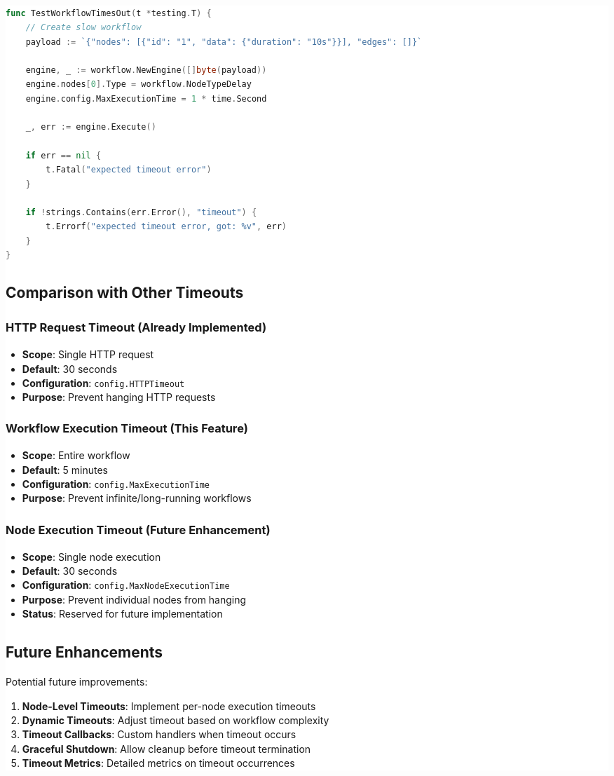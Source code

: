 ```go
func TestWorkflowTimesOut(t *testing.T) {
    // Create slow workflow
    payload := `{"nodes": [{"id": "1", "data": {"duration": "10s"}}], "edges": []}`
    
    engine, _ := workflow.NewEngine([]byte(payload))
    engine.nodes[0].Type = workflow.NodeTypeDelay
    engine.config.MaxExecutionTime = 1 * time.Second
    
    _, err := engine.Execute()
    
    if err == nil {
        t.Fatal("expected timeout error")
    }
    
    if !strings.Contains(err.Error(), "timeout") {
        t.Errorf("expected timeout error, got: %v", err)
    }
}
```

## Comparison with Other Timeouts

### HTTP Request Timeout (Already Implemented)
- **Scope**: Single HTTP request
- **Default**: 30 seconds
- **Configuration**: `config.HTTPTimeout`
- **Purpose**: Prevent hanging HTTP requests

### Workflow Execution Timeout (This Feature)
- **Scope**: Entire workflow
- **Default**: 5 minutes
- **Configuration**: `config.MaxExecutionTime`
- **Purpose**: Prevent infinite/long-running workflows

### Node Execution Timeout (Future Enhancement)
- **Scope**: Single node execution
- **Default**: 30 seconds
- **Configuration**: `config.MaxNodeExecutionTime`
- **Purpose**: Prevent individual nodes from hanging
- **Status**: Reserved for future implementation

## Future Enhancements

Potential future improvements:

1. **Node-Level Timeouts**: Implement per-node execution timeouts
2. **Dynamic Timeouts**: Adjust timeout based on workflow complexity
3. **Timeout Callbacks**: Custom handlers when timeout occurs
4. **Graceful Shutdown**: Allow cleanup before timeout termination
5. **Timeout Metrics**: Detailed metrics on timeout occurrences
